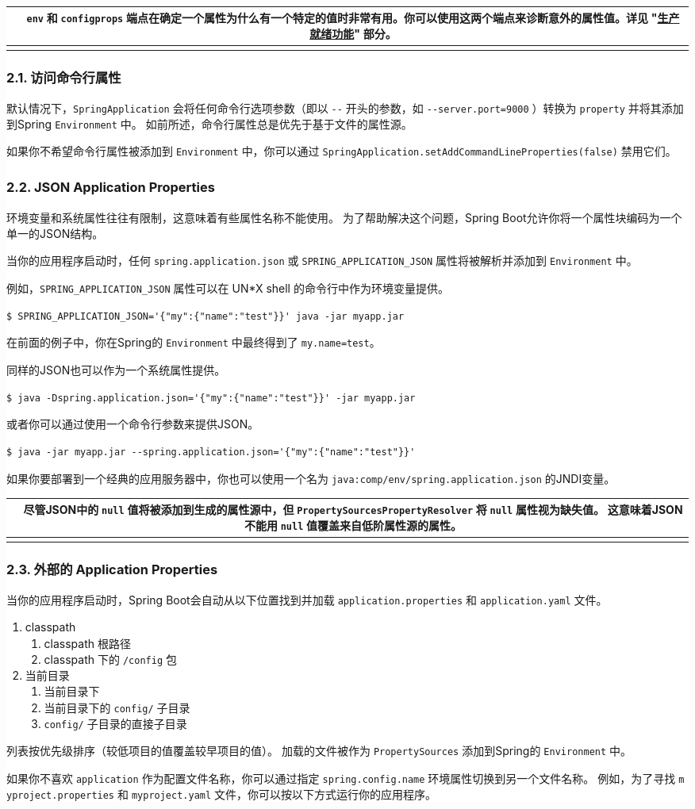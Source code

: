 |      | `env` 和 `configprops` 端点在确定一个属性为什么有一个特定的值时非常有用。你可以使用这两个端点来诊断意外的属性值。详见 "[生产就绪功能](https://springdoc.cn/spring-boot/actuator.html#actuator.endpoints)" 部分。 |
| ---- | ------------------------------------------------------------ |
|      |                                                              |

### 2.1. 访问命令行属性

默认情况下，`SpringApplication` 会将任何命令行选项参数（即以 `--` 开头的参数，如 `--server.port=9000` ）转换为 `property` 并将其添加到Spring `Environment` 中。 如前所述，命令行属性总是优先于基于文件的属性源。

如果你不希望命令行属性被添加到 `Environment` 中，你可以通过 `SpringApplication.setAddCommandLineProperties(false)` 禁用它们。

### 2.2. JSON Application Properties

环境变量和系统属性往往有限制，这意味着有些属性名称不能使用。 为了帮助解决这个问题，Spring Boot允许你将一个属性块编码为一个单一的JSON结构。

当你的应用程序启动时，任何 `spring.application.json` 或 `SPRING_APPLICATION_JSON` 属性将被解析并添加到 `Environment` 中。

例如，`SPRING_APPLICATION_JSON` 属性可以在 UN*X shell 的命令行中作为环境变量提供。

```shell
$ SPRING_APPLICATION_JSON='{"my":{"name":"test"}}' java -jar myapp.jar
```

在前面的例子中，你在Spring的 `Environment` 中最终得到了 `my.name=test`。

同样的JSON也可以作为一个系统属性提供。

```shell
$ java -Dspring.application.json='{"my":{"name":"test"}}' -jar myapp.jar
```

或者你可以通过使用一个命令行参数来提供JSON。

```shell
$ java -jar myapp.jar --spring.application.json='{"my":{"name":"test"}}'
```

如果你要部署到一个经典的应用服务器中，你也可以使用一个名为 `java:comp/env/spring.application.json` 的JNDI变量。

|      | 尽管JSON中的 `null` 值将被添加到生成的属性源中，但 `PropertySourcesPropertyResolver` 将 `null` 属性视为缺失值。 这意味着JSON不能用 `null` 值覆盖来自低阶属性源的属性。 |
| ---- | ------------------------------------------------------------ |
|      |                                                              |

### 2.3. 外部的 Application Properties

当你的应用程序启动时，Spring Boot会自动从以下位置找到并加载 `application.properties` 和 `application.yaml` 文件。

1. classpath
   1. classpath 根路径
   2. classpath 下的 `/config` 包
2. 当前目录
   1. 当前目录下
   2. 当前目录下的 `config/` 子目录
   3. `config/` 子目录的直接子目录

列表按优先级排序（较低项目的值覆盖较早项目的值）。 加载的文件被作为 `PropertySources` 添加到Spring的 `Environment` 中。

如果你不喜欢 `application` 作为配置文件名称，你可以通过指定 `spring.config.name` 环境属性切换到另一个文件名称。 例如，为了寻找 `myproject.properties` 和 `myproject.yaml` 文件，你可以按以下方式运行你的应用程序。
